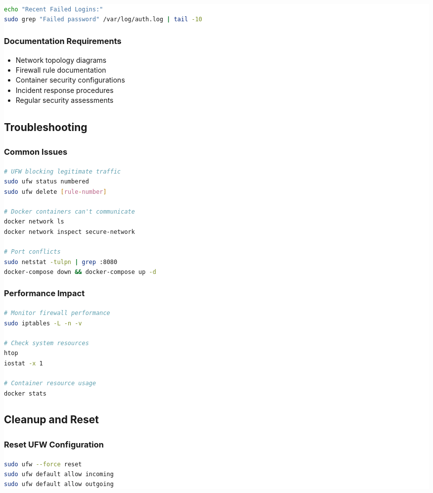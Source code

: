 ```bash
echo "Recent Failed Logins:"
sudo grep "Failed password" /var/log/auth.log | tail -10
```

### Documentation Requirements
- Network topology diagrams
- Firewall rule documentation
- Container security configurations
- Incident response procedures
- Regular security assessments

## Troubleshooting

### Common Issues
```bash
# UFW blocking legitimate traffic
sudo ufw status numbered
sudo ufw delete [rule-number]

# Docker containers can't communicate
docker network ls
docker network inspect secure-network

# Port conflicts
sudo netstat -tulpn | grep :8080
docker-compose down && docker-compose up -d
```

### Performance Impact
```bash
# Monitor firewall performance
sudo iptables -L -n -v

# Check system resources
htop
iostat -x 1

# Container resource usage
docker stats
```

## Cleanup and Reset

### Reset UFW Configuration
```bash
sudo ufw --force reset
sudo ufw default allow incoming
sudo ufw default allow outgoing
```
